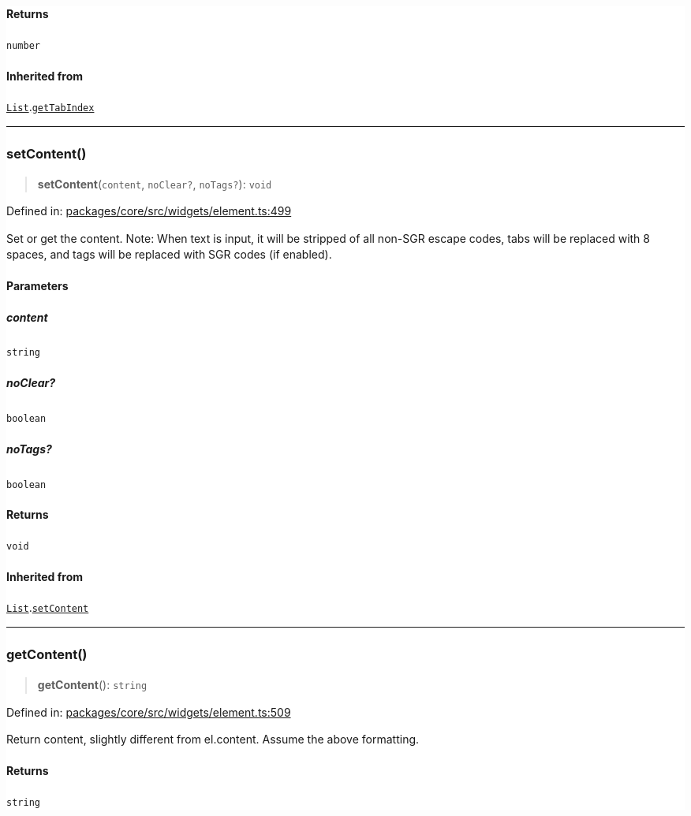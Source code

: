 #### Returns

`number`

#### Inherited from

[`List`](widgets.list.Class.List.md).[`getTabIndex`](widgets.list.Class.List.md#gettabindex)

---

### setContent()

> **setContent**(`content`, `noClear?`, `noTags?`): `void`

Defined in: [packages/core/src/widgets/element.ts:499](https://github.com/vdeantoni/unblessed/blob/alpha/packages/core/src/widgets/element.ts#L499)

Set or get the content. Note: When text is input, it will be stripped of all non-SGR
escape codes, tabs will be replaced with 8 spaces, and tags will be replaced
with SGR codes (if enabled).

#### Parameters

##### content

`string`

##### noClear?

`boolean`

##### noTags?

`boolean`

#### Returns

`void`

#### Inherited from

[`List`](widgets.list.Class.List.md).[`setContent`](widgets.list.Class.List.md#setcontent)

---

### getContent()

> **getContent**(): `string`

Defined in: [packages/core/src/widgets/element.ts:509](https://github.com/vdeantoni/unblessed/blob/alpha/packages/core/src/widgets/element.ts#L509)

Return content, slightly different from el.content. Assume the above formatting.

#### Returns

`string`
